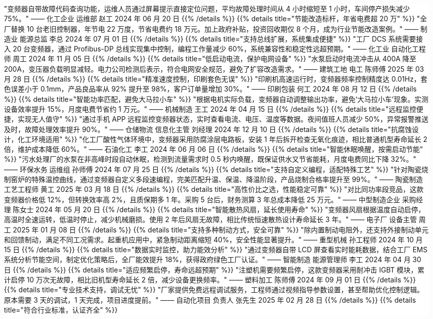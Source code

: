 "变频器自带故障代码查询功能，运维人员通过屏幕提示直接定位问题，平均故障处理时间从 4 小时缩短至 1 小时，车间停产损失减少 75%。"
—— 化工企业 运维部 赵工 2024 年 06 月 20 日
{{% /details %}}
{{% details title="节能改造标杆，年省电费超 20 万" %}}
"全厂替换 10 台老旧控制器，年节电 22 万度，节省电费约 18 万元。加上政府补贴，投资回收期仅 8 个月，成为行业节能改造案例。"
—— 制造业 能源总监 李总 2024 年 07 月 01 日
{{% /details %}}
{{% details title="支持总线扩展，系统集成便捷" %}}
"工厂 DCS 系统需要接入 20 台变频器，通过 Profibus-DP 总线实现集中控制，编程工作量减少 60%，系统兼容性和稳定性远超预期。"
—— 化工业 自动化工程师 周工 2024 年 11 月 05 日
{{% /details %}}
{{% details title="低启动电流，保护电网设备" %}}
"水泵启动时电流冲击从 400A 降至 200A，变压器负载明显减轻。电力公司检测后表示，符合电网安全规范，避免了扩容改造需求。"
—— 建筑工地 电工 陈师傅 2025 年 03 月 28 日
{{% /details %}}
{{% details title="精准速度控制，印刷套色无误" %}}
"印刷机高速运行时，变频器频率控制精度达 0.01Hz，套色误差小于 0.1mm，产品良品率从 92% 提升至 98%，客户订单量增加 30%。"
—— 印刷包装 何工 2024 年 08 月 12 日
{{% /details %}}
{{% details title="智能功率匹配，避免大马拉小车" %}}
"根据电机实际负载，变频器自动调整输出功率，避免‘大马拉小车’现象。实测设备效率提升 15%，月度电费节省约 1 万元。"
—— 机械制造 王工 2024 年 04 月 15 日
{{% /details %}}
{{% details title="远程监控便捷，实现无人值守" %}}
"通过手机 APP 远程监控变频器状态，实时查看电流、电压、温度等数据。夜间值班人员减少 50%，异常报警推送及时，故障处理效率提升 90%。"
—— 仓储物流 信息化主管 刘经理 2024 年 12 月 10 日
{{% /details %}}
{{% details title="抗腐蚀设计，化工环境适用" %}}
"化工厂酸性气体环境中，变频器采用防腐涂层电路板，安装 1 年后拆开检查无氧化痕迹，相比普通机型寿命延长 2 倍，维护成本降低 60%。"
—— 石油化工 李工 2024 年 06 月 06 日
{{% /details %}}
{{% details title="智能休眠唤醒，按需启动节能" %}}
"污水处理厂的水泵在非高峰时段自动休眠，检测到流量需求时 0.5 秒内唤醒，既保证供水又节省能耗，月度电费同比下降 32%。"
—— 环保水务 运维组 孙师傅 2024 年 07 月 25 日
{{% /details %}}
{{% details title="支持自定义编程，适配特殊工艺" %}}
"针对陶瓷烧制窑炉的特殊温控曲线，通过变频器自定义多段速编程，完美匹配升温、保温、降温阶段，产品烧制合格率提升至 99%。"
—— 陶瓷制造 工艺工程师 黄工 2025 年 03 月 18 日
{{% /details %}}
{{% details title="高性价比之选，性能稳定可靠" %}}
"对比同功率段竞品，这款变频器价格低 12%，但转换效率高 2%，且质保期多 1 年。采购 5 台后，财务测算 3 年总成本降低 25 万元。"
—— 中型制造企业 采购经理 陈女士 2024 年 05 月 20 日
{{% /details %}}
{{% details title="智能散热风扇，延长使用寿命" %}}
"变频器风扇根据温度自动启停，高温时全速运转，低温时停止，减少机械磨损。使用 2 年后风扇无故障，相比传统恒速散热设计寿命延长 3 年。"
—— 电子厂 设备主管 周工 2025 年 01 月 08 日
{{% /details %}}
{{% details title="支持多种制动方式，安全可靠" %}}
"除内置制动电阻外，还支持外接制动单元和回馈制动，满足不同工况需求。起重机应用中，紧急制动距离缩短 40%，安全性能显著提升。"
—— 重型机械 孙工程师 2024 年 10 月 15 日
{{% /details %}}
{{% details title="数据实时监控，助力能效分析" %}}
"通过变频器自带 LCD 屏查看实时能耗数据，结合工厂 EMS 系统分析节能空间，制定优化策略后，全厂能效提升 18%，获得政府绿色工厂认证。"
—— 智能制造 能源管理师 李工 2024 年 04 月 30 日
{{% /details %}}
{{% details title="适应频繁启停，寿命远超预期" %}}
"注塑机需要频繁启停，这款变频器采用耐冲击 IGBT 模块，累计启停 10 万次无故障，相比旧机型寿命延长 2 倍，减少设备更换频率。"
—— 塑料加工 陈师傅 2024 年 09 月 01 日
{{% /details %}}
{{% details title="专业技术支持，调试无忧" %}}
"厂家提供免费远程调试服务，工程师通过视频指导参数设置，甚至帮助优化控制逻辑。原本需要 3 天的调试，1 天完成，项目进度提前。"
—— 自动化项目 负责人 张先生 2025 年 02 月 28 日
{{% /details %}}
{{% details title="符合行业标准，认证齐全" %}}